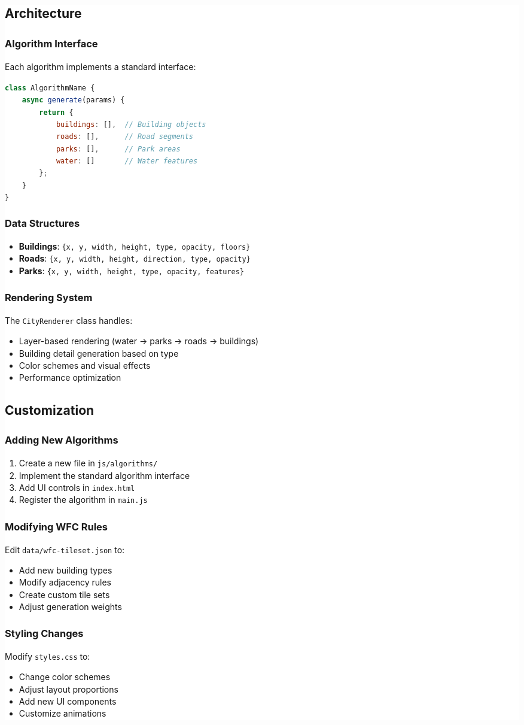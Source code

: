 ## Architecture

### Algorithm Interface
Each algorithm implements a standard interface:
```javascript
class AlgorithmName {
    async generate(params) {
        return {
            buildings: [],  // Building objects
            roads: [],      // Road segments
            parks: [],      // Park areas
            water: []       // Water features
        };
    }
}
```

### Data Structures
- **Buildings**: `{x, y, width, height, type, opacity, floors}`
- **Roads**: `{x, y, width, height, direction, type, opacity}`
- **Parks**: `{x, y, width, height, type, opacity, features}`

### Rendering System
The `CityRenderer` class handles:
- Layer-based rendering (water → parks → roads → buildings)
- Building detail generation based on type
- Color schemes and visual effects
- Performance optimization

## Customization

### Adding New Algorithms
1. Create a new file in `js/algorithms/`
2. Implement the standard algorithm interface
3. Add UI controls in `index.html`
4. Register the algorithm in `main.js`

### Modifying WFC Rules
Edit `data/wfc-tileset.json` to:
- Add new building types
- Modify adjacency rules
- Create custom tile sets
- Adjust generation weights

### Styling Changes
Modify `styles.css` to:
- Change color schemes
- Adjust layout proportions
- Add new UI components
- Customize animations
